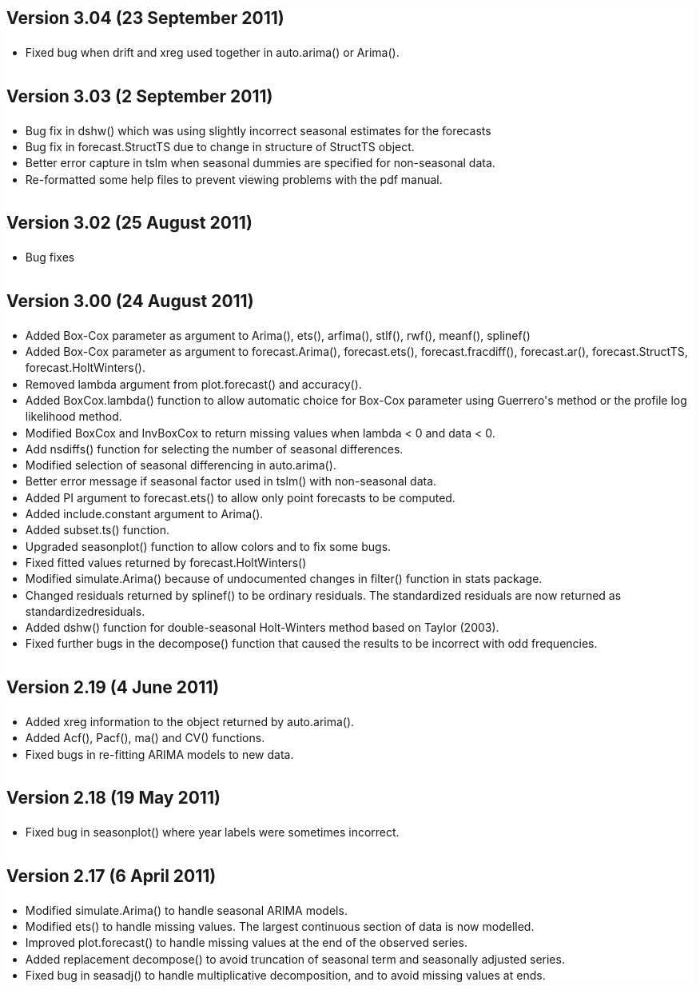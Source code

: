 ## Version 3.04 (23 September 2011)
  * Fixed bug when drift and xreg used together in auto.arima() or Arima().

## Version 3.03 (2 September 2011)
  * Bug fix in dshw() which was using slightly incorrect seasonal estimates for the forecasts
  * Bug fix in forecast.StructTS due to change in structure of StructTS object.
  * Better error capture in tslm when seasonal dummies are specified for non-seasonal data.
  * Re-formatted some help files to prevent viewing problems with the pdf manual.

## Version 3.02 (25 August 2011)
  * Bug fixes

## Version 3.00 (24 August 2011)
  * Added Box-Cox parameter as argument to Arima(), ets(), arfima(), stlf(), rwf(), meanf(), splinef()
  * Added Box-Cox parameter as argument to forecast.Arima(), forecast.ets(), forecast.fracdiff(), forecast.ar(), forecast.StructTS, forecast.HoltWinters().
  * Removed lambda argument from plot.forecast() and accuracy().
  * Added BoxCox.lambda() function to allow automatic choice for Box-Cox parameter using Guerrero's method or the profile log likelihood method.
  * Modified BoxCox and InvBoxCox to return missing values when lambda < 0 and data < 0.
  * Add nsdiffs() function for selecting the number of seasonal differences.
  * Modified selection of seasonal differencing in auto.arima().
  * Better error message if seasonal factor used in tslm() with non-seasonal data.
  * Added PI argument to forecast.ets() to allow only point forecasts to be computed.
  * Added include.constant argument to Arima().
  * Added subset.ts() function.
  * Upgraded seasonplot() function to allow colors and to fix some bugs.
  * Fixed fitted values returned by forecast.HoltWinters()
  * Modified simulate.Arima() because of undocumented changes in filter() function in stats package.
  * Changed residuals returned by splinef() to be ordinary residuals. The standardized residuals are now returned as standardizedresiduals.
  * Added dshw() function for double-seasonal Holt-Winters method based on Taylor (2003).
  * Fixed further bugs in the decompose() function that caused the results to be incorrect with odd frequencies.

## Version 2.19 (4 June 2011)
  * Added xreg information to the object returned by auto.arima().
  * Added Acf(), Pacf(), ma() and CV() functions.
  * Fixed bugs in re-fitting ARIMA models to new data.

## Version 2.18 (19 May 2011)
  * Fixed bug in seasonplot() where year labels were sometimes incorrect.

## Version 2.17 (6 April 2011)
  * Modified simulate.Arima() to handle seasonal ARIMA models.
  * Modified ets() to handle missing values. The largest continuous section of data is now modelled.
  * Improved plot.forecast() to handle missing values at the end of the observed series.
  * Added replacement decompose() to avoid truncation of seasonal term and seasonally adjusted series.
  * Fixed bug in seasadj() to handle multiplicative decomposition, and to avoid missing values at ends.
